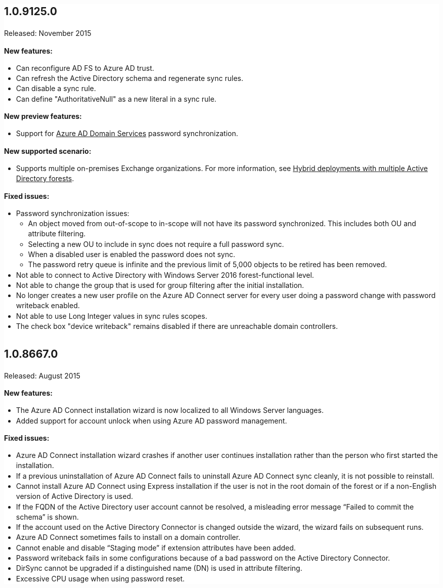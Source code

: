 ## 1.0.9125.0
Released: November 2015

**New features:**

- Can reconfigure AD FS to Azure AD trust.
- Can refresh the Active Directory schema and regenerate sync rules.
- Can disable a sync rule.
- Can define "AuthoritativeNull" as a new literal in a sync rule.

**New preview features:**

- Support for [Azure AD Domain Services](../active-directory-passwords-update-your-own-password.md) password synchronization.

**New supported scenario:**

- Supports multiple on-premises Exchange organizations. For more information, see [Hybrid deployments with multiple Active Directory forests](https://technet.microsoft.com/library/jj873754.aspx).

**Fixed issues:**

- Password synchronization issues:
  - An object moved from out-of-scope to in-scope will not have its password synchronized. This includes both OU and attribute filtering.
  - Selecting a new OU to include in sync does not require a full password sync.
  - When a disabled user is enabled the password does not sync.
  - The password retry queue is infinite and the previous limit of 5,000 objects to be retired has been removed.
- Not able to connect to Active Directory with Windows Server 2016 forest-functional level.
- Not able to change the group that is used for group filtering after the initial installation.
- No longer creates a new user profile on the Azure AD Connect server for every user doing a password change with password writeback enabled.
- Not able to use Long Integer values in sync rules scopes.
- The check box "device writeback" remains disabled if there are unreachable domain controllers.

## 1.0.8667.0
Released: August 2015

**New features:**

- The Azure AD Connect installation wizard is now localized to all Windows Server languages.
- Added support for account unlock when using Azure AD password management.

**Fixed issues:**

- Azure AD Connect installation wizard crashes if another user continues installation rather than the person who first started the installation.
- If a previous uninstallation of Azure AD Connect fails to uninstall Azure AD Connect sync cleanly, it is not possible to reinstall.
- Cannot install Azure AD Connect using Express installation if the user is not in the root domain of the forest or if a non-English version of Active Directory is used.
- If the FQDN of the Active Directory user account cannot be resolved, a misleading error message “Failed to commit the schema” is shown.
- If the account used on the Active Directory Connector is changed outside the wizard, the wizard fails on subsequent runs.
- Azure AD Connect sometimes fails to install on a domain controller.
- Cannot enable and disable “Staging mode” if extension attributes have been added.
- Password writeback fails in some configurations because of a bad password on the Active Directory Connector.
- DirSync cannot be upgraded if a distinguished name (DN) is used in attribute filtering.
- Excessive CPU usage when using password reset.
